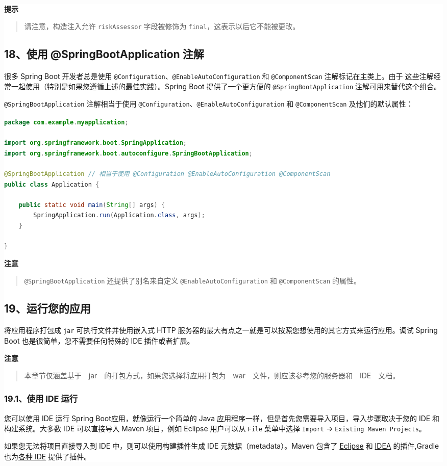 
**提示**

> 请注意，构造注入允许 `riskAssessor` 字段被修饰为 `final`，这表示以后它不能被更改。

<a id="using-boot-using-springbootapplication-annotation"></a>

## 18、使用 @SpringBootApplication 注解

很多 Spring Boot 开发者总是使用 `@Configuration`、`@EnableAutoConfiguration` 和 `@ComponentScan` 注解标记在主类上。由于 这些注解经常一起使用（特别是如果您遵循上述的[最佳实践](#using-boot-structuring-your-code)）。Spring Boot 提供了一个更方便的 `@SpringBootApplication` 注解可用来替代这个组合。

`@SpringBootApplication` 注解相当于使用 `@Configuration`、`@EnableAutoConfiguration` 和 `@ComponentScan` 及他们的默认属性：

```java
package com.example.myapplication;

import org.springframework.boot.SpringApplication;
import org.springframework.boot.autoconfigure.SpringBootApplication;

@SpringBootApplication // 相当于使用 @Configuration @EnableAutoConfiguration @ComponentScan
public class Application {

	public static void main(String[] args) {
		SpringApplication.run(Application.class, args);
	}
 
}
```

**注意**

> `@SpringBootApplication` 还提供了别名来自定义 `@EnableAutoConfiguration` 和 `@ComponentScan` 的属性。

<a id="using-boot-running-your-application"></a>

## 19、运行您的应用

将应用程序打包成 `jar` 可执行文件并使用嵌入式 HTTP 服务器的最大有点之一就是可以按照您想使用的其它方式来运行应用。调试 Spring Boot 也是很简单，您不需要任何特殊的 IDE 插件或者扩展。

**注意**

> 本章节仅涵盖基于　jar　的打包方式，如果您选择将应用打包为　war　文件，则应该参考您的服务器和　IDE　文档。

<a id="using-boot-running-your-application"></a>

### 19.1、使用 IDE 运行

您可以使用 IDE 运行 Spring Boot应用，就像运行一个简单的 Java 应用程序一样，但是首先您需要导入项目，导入步骤取决于您的 IDE 和构建系统。大多数 IDE 可以直接导入 Maven 项目，例如 Eclipse 用户可以从 `File` 菜单中选择 `Import`  → `Existing Maven Projects`。

如果您无法将项目直接导入到 IDE 中，则可以使用构建插件生成 IDE 元数据（metadata）。Maven 包含了 [Eclipse](https://maven.apache.org/plugins/maven-eclipse-plugin/) 和 [IDEA](https://maven.apache.org/plugins/maven-idea-plugin/) 的插件,Gradle 也为[各种 IDE](https://docs.gradle.org/4.2.1/userguide/userguide.html) 提供了插件。
